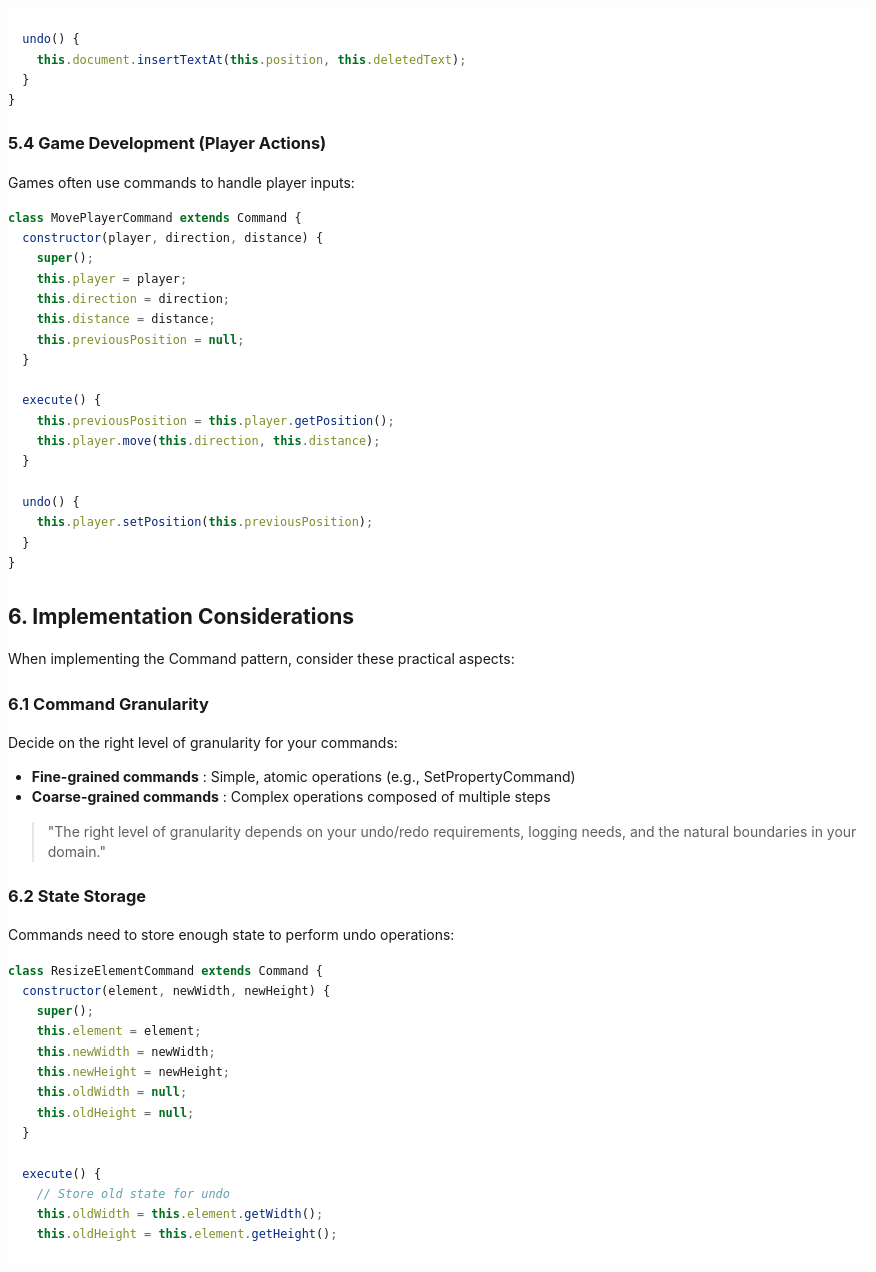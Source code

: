```javascript
  
  undo() {
    this.document.insertTextAt(this.position, this.deletedText);
  }
}
```

### 5.4 Game Development (Player Actions)

Games often use commands to handle player inputs:

```javascript
class MovePlayerCommand extends Command {
  constructor(player, direction, distance) {
    super();
    this.player = player;
    this.direction = direction;
    this.distance = distance;
    this.previousPosition = null;
  }
  
  execute() {
    this.previousPosition = this.player.getPosition();
    this.player.move(this.direction, this.distance);
  }
  
  undo() {
    this.player.setPosition(this.previousPosition);
  }
}
```

## 6. Implementation Considerations

When implementing the Command pattern, consider these practical aspects:

### 6.1 Command Granularity

Decide on the right level of granularity for your commands:

* **Fine-grained commands** : Simple, atomic operations (e.g., SetPropertyCommand)
* **Coarse-grained commands** : Complex operations composed of multiple steps

> "The right level of granularity depends on your undo/redo requirements, logging needs, and the natural boundaries in your domain."

### 6.2 State Storage

Commands need to store enough state to perform undo operations:

```javascript
class ResizeElementCommand extends Command {
  constructor(element, newWidth, newHeight) {
    super();
    this.element = element;
    this.newWidth = newWidth;
    this.newHeight = newHeight;
    this.oldWidth = null;
    this.oldHeight = null;
  }
  
  execute() {
    // Store old state for undo
    this.oldWidth = this.element.getWidth();
    this.oldHeight = this.element.getHeight();
  
```